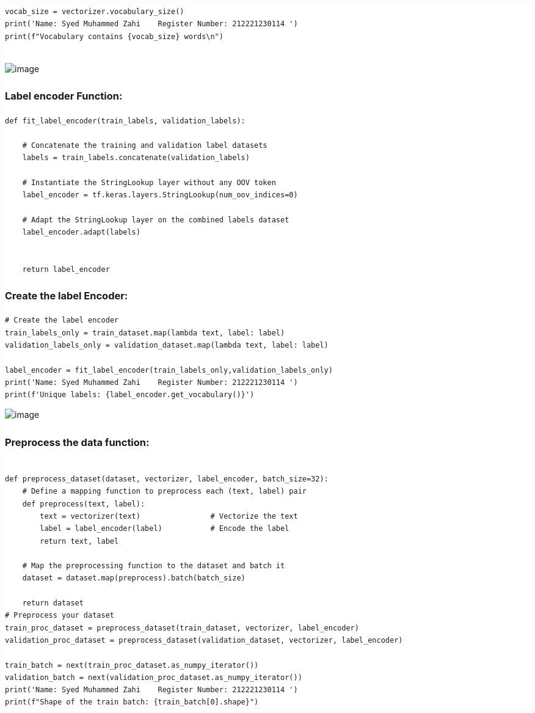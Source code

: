 ```
vocab_size = vectorizer.vocabulary_size()
print('Name: Syed Muhammed Zahi    Register Number: 212221230114 ')
print(f"Vocabulary contains {vocab_size} words\n")
     
```

![image](https://github.com/user-attachments/assets/875746db-b296-4bbe-aa83-1452cad9f38e)



### Label encoder Function:
```
def fit_label_encoder(train_labels, validation_labels):
  
    # Concatenate the training and validation label datasets
    labels = train_labels.concatenate(validation_labels)
    
    # Instantiate the StringLookup layer without any OOV token
    label_encoder = tf.keras.layers.StringLookup(num_oov_indices=0)
    
    # Adapt the StringLookup layer on the combined labels dataset
    label_encoder.adapt(labels)
    
    
    return label_encoder

```
### Create the label Encoder:
```
# Create the label encoder
train_labels_only = train_dataset.map(lambda text, label: label)
validation_labels_only = validation_dataset.map(lambda text, label: label)

label_encoder = fit_label_encoder(train_labels_only,validation_labels_only)
print('Name: Syed Muhammed Zahi    Register Number: 212221230114 ')
print(f'Unique labels: {label_encoder.get_vocabulary()}')
```
![image](https://github.com/user-attachments/assets/31bdc858-715d-4f18-ac1d-3d0e0c134f26)




### Preprocess the data function:
```

def preprocess_dataset(dataset, vectorizer, label_encoder, batch_size=32):
    # Define a mapping function to preprocess each (text, label) pair
    def preprocess(text, label):
        text = vectorizer(text)                # Vectorize the text
        label = label_encoder(label)           # Encode the label
        return text, label
    
    # Map the preprocessing function to the dataset and batch it
    dataset = dataset.map(preprocess).batch(batch_size)
    
    return dataset
# Preprocess your dataset
train_proc_dataset = preprocess_dataset(train_dataset, vectorizer, label_encoder)
validation_proc_dataset = preprocess_dataset(validation_dataset, vectorizer, label_encoder)

train_batch = next(train_proc_dataset.as_numpy_iterator())
validation_batch = next(validation_proc_dataset.as_numpy_iterator())
print('Name: Syed Muhammed Zahi    Register Number: 212221230114 ')
print(f"Shape of the train batch: {train_batch[0].shape}")
```